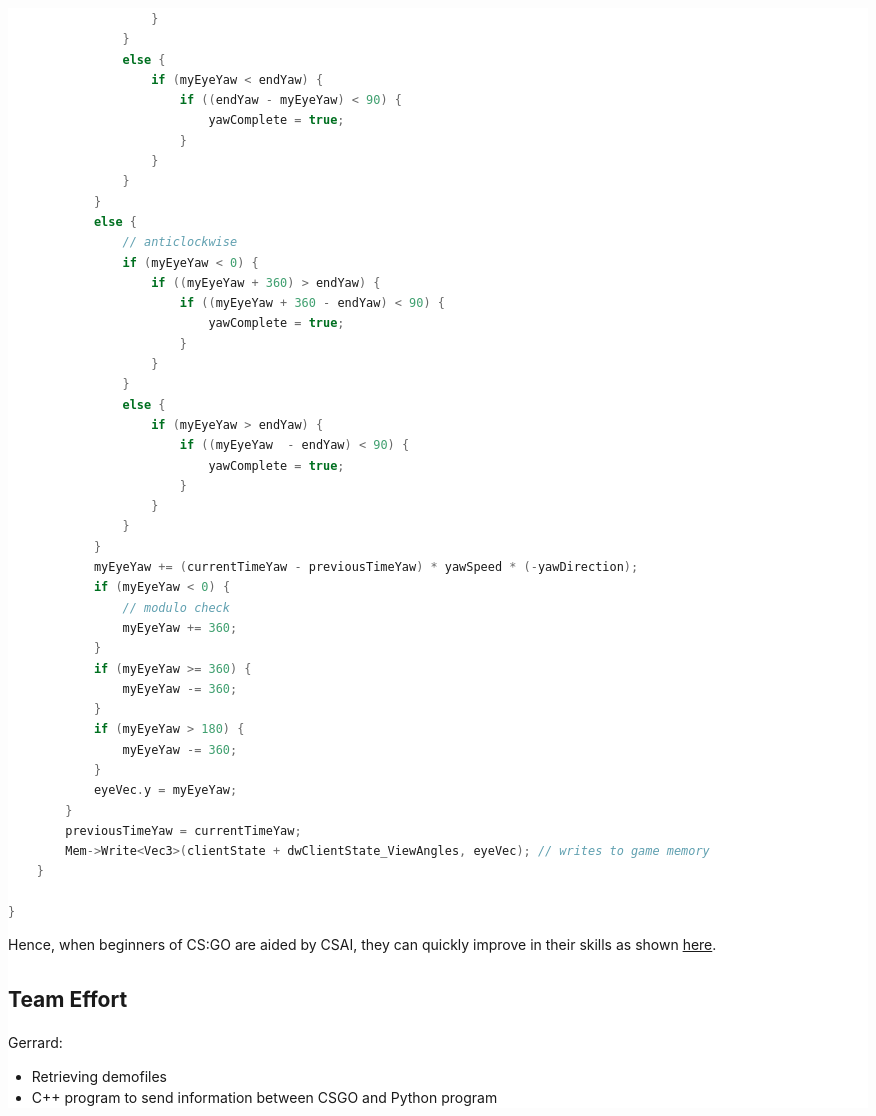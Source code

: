 ```cpp
					}
				}
				else {
					if (myEyeYaw < endYaw) {
						if ((endYaw - myEyeYaw) < 90) {
							yawComplete = true;
						}
					}
				}
			}
			else {
				// anticlockwise
				if (myEyeYaw < 0) {
					if ((myEyeYaw + 360) > endYaw) {
						if ((myEyeYaw + 360 - endYaw) < 90) {
							yawComplete = true;
						}
					}
				}
				else {
					if (myEyeYaw > endYaw) {
						if ((myEyeYaw  - endYaw) < 90) {
							yawComplete = true;
						}
					}
				}
			}
			myEyeYaw += (currentTimeYaw - previousTimeYaw) * yawSpeed * (-yawDirection);
			if (myEyeYaw < 0) {
				// modulo check
				myEyeYaw += 360;
			}
			if (myEyeYaw >= 360) {
				myEyeYaw -= 360;
			}
			if (myEyeYaw > 180) {
				myEyeYaw -= 360;
			}
			eyeVec.y = myEyeYaw;
		}
		previousTimeYaw = currentTimeYaw;
		Mem->Write<Vec3>(clientState + dwClientState_ViewAngles, eyeVec); // writes to game memory
	}

}
```

Hence, when beginners of CS:GO are aided by CSAI, they can quickly improve in their skills as shown [here](https://drive.google.com/file/d/1FR2UesLX9ZYXffmNu6an4r_hY3KW4BKN/view?usp=sharing).

## Team Effort
Gerrard:
- Retrieving demofiles
- C++ program to send information between CSGO and Python program
